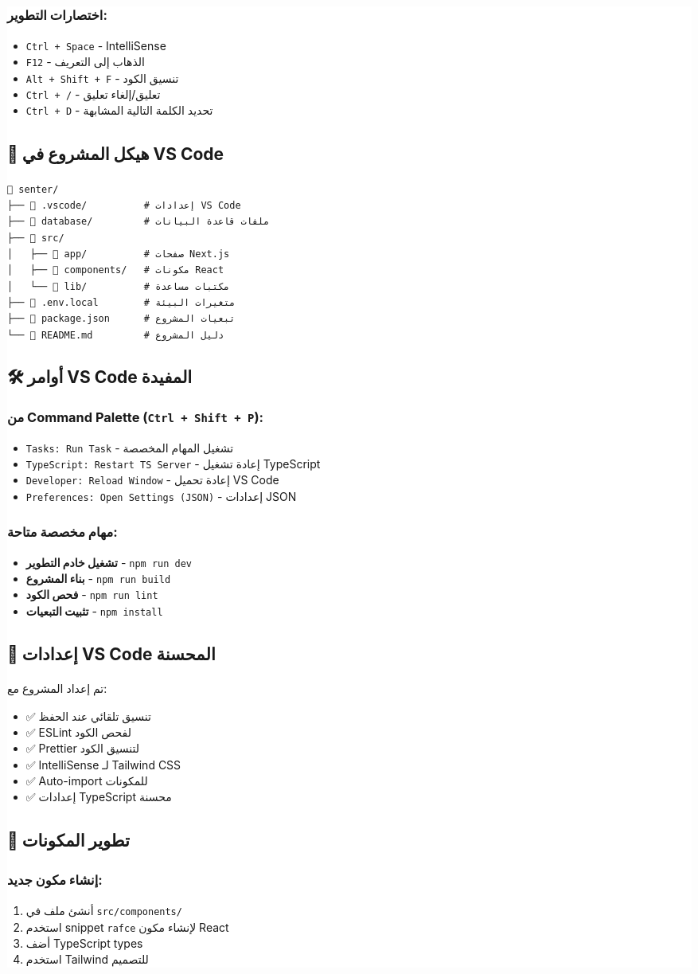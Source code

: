 ### اختصارات التطوير:
- `Ctrl + Space` - IntelliSense
- `F12` - الذهاب إلى التعريف
- `Alt + Shift + F` - تنسيق الكود
- `Ctrl + /` - تعليق/إلغاء تعليق
- `Ctrl + D` - تحديد الكلمة التالية المشابهة

## 📁 هيكل المشروع في VS Code

```
📁 senter/
├── 📁 .vscode/          # إعدادات VS Code
├── 📁 database/         # ملفات قاعدة البيانات
├── 📁 src/
│   ├── 📁 app/          # صفحات Next.js
│   ├── 📁 components/   # مكونات React
│   └── 📁 lib/          # مكتبات مساعدة
├── 📄 .env.local        # متغيرات البيئة
├── 📄 package.json      # تبعيات المشروع
└── 📄 README.md         # دليل المشروع
```

## 🛠️ أوامر VS Code المفيدة

### من Command Palette (`Ctrl + Shift + P`):
- `Tasks: Run Task` - تشغيل المهام المخصصة
- `TypeScript: Restart TS Server` - إعادة تشغيل TypeScript
- `Developer: Reload Window` - إعادة تحميل VS Code
- `Preferences: Open Settings (JSON)` - إعدادات JSON

### مهام مخصصة متاحة:
- **تشغيل خادم التطوير** - `npm run dev`
- **بناء المشروع** - `npm run build`
- **فحص الكود** - `npm run lint`
- **تثبيت التبعيات** - `npm install`

## 🔧 إعدادات VS Code المحسنة

تم إعداد المشروع مع:
- ✅ تنسيق تلقائي عند الحفظ
- ✅ ESLint لفحص الكود
- ✅ Prettier لتنسيق الكود
- ✅ IntelliSense لـ Tailwind CSS
- ✅ Auto-import للمكونات
- ✅ إعدادات TypeScript محسنة

## 🎨 تطوير المكونات

### إنشاء مكون جديد:
1. أنشئ ملف في `src/components/`
2. استخدم snippet `rafce` لإنشاء مكون React
3. أضف TypeScript types
4. استخدم Tailwind للتصميم
